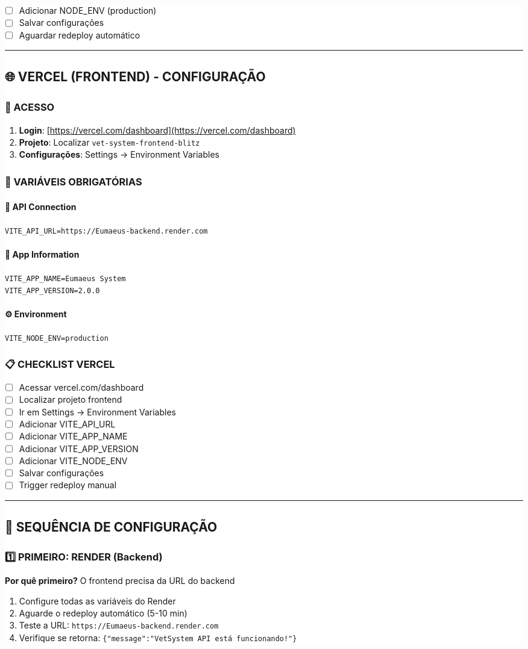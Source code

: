 - [ ] Adicionar NODE_ENV (production)
- [ ] Salvar configurações
- [ ] Aguardar redeploy automático

---

## 🌐 VERCEL (FRONTEND) - CONFIGURAÇÃO

### 📍 ACESSO
1. **Login**: [https://vercel.com/dashboard](https://vercel.com/dashboard)
2. **Projeto**: Localizar `vet-system-frontend-blitz`
3. **Configurações**: Settings → Environment Variables

### 🔧 VARIÁVEIS OBRIGATÓRIAS

#### 🔗 API Connection
```env
VITE_API_URL=https://Eumaeus-backend.render.com
```

#### 📱 App Information
```env
VITE_APP_NAME=Eumaeus System
VITE_APP_VERSION=2.0.0
```

#### ⚙️ Environment
```env
VITE_NODE_ENV=production
```

### 📋 CHECKLIST VERCEL
- [ ] Acessar vercel.com/dashboard
- [ ] Localizar projeto frontend
- [ ] Ir em Settings → Environment Variables
- [ ] Adicionar VITE_API_URL
- [ ] Adicionar VITE_APP_NAME
- [ ] Adicionar VITE_APP_VERSION
- [ ] Adicionar VITE_NODE_ENV
- [ ] Salvar configurações
- [ ] Trigger redeploy manual

---

## 🔄 SEQUÊNCIA DE CONFIGURAÇÃO

### 1️⃣ PRIMEIRO: RENDER (Backend)
**Por quê primeiro?** O frontend precisa da URL do backend

1. Configure todas as variáveis do Render
2. Aguarde o redeploy automático (5-10 min)
3. Teste a URL: `https://Eumaeus-backend.render.com`
4. Verifique se retorna: `{"message":"VetSystem API está funcionando!"}`
